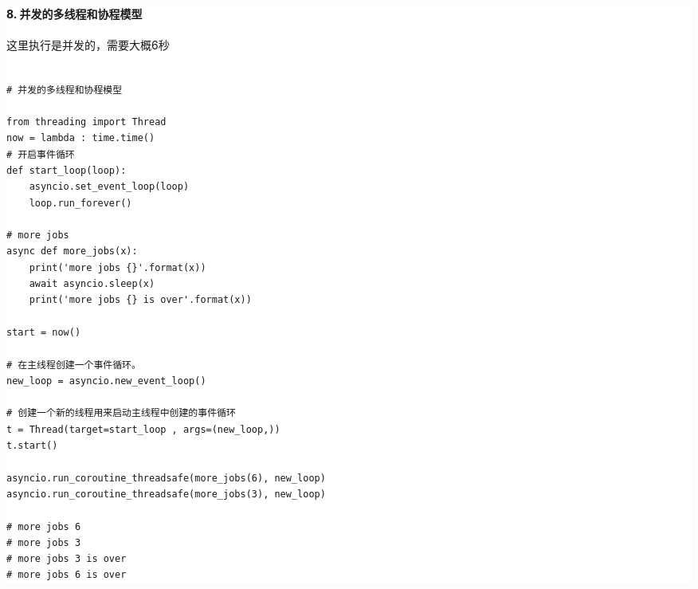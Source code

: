 
#### 8. 并发的多线程和协程模型

这里执行是并发的，需要大概6秒
```

# 并发的多线程和协程模型

from threading import Thread
now = lambda : time.time()
# 开启事件循环
def start_loop(loop):
    asyncio.set_event_loop(loop)
    loop.run_forever()

# more jobs
async def more_jobs(x):
    print('more jobs {}'.format(x))
    await asyncio.sleep(x)
    print('more jobs {} is over'.format(x))

start = now()

# 在主线程创建一个事件循环。
new_loop = asyncio.new_event_loop()

# 创建一个新的线程用来启动主线程中创建的事件循环
t = Thread(target=start_loop , args=(new_loop,))
t.start()

asyncio.run_coroutine_threadsafe(more_jobs(6), new_loop)
asyncio.run_coroutine_threadsafe(more_jobs(3), new_loop)

# more jobs 6
# more jobs 3
# more jobs 3 is over
# more jobs 6 is over
```
